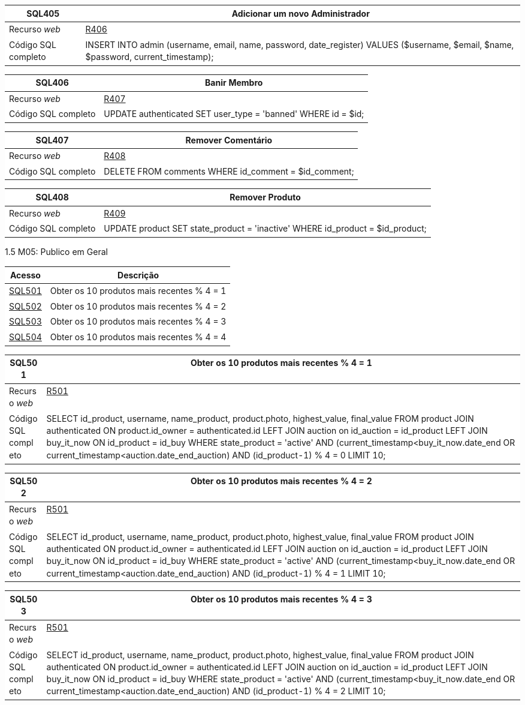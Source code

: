 
| **<a name="SQL405">SQL405</a>**  | Adicionar um novo Administrador |
| ------------- | ------------------------------------------- |
| Recurso _web_ | [R406](https://git.fe.up.pt/lbaw/lbaw18/lbaw1856/wikis/a7#R406) |
| Código SQL completo | INSERT INTO admin (username, email, name, password, date_register) VALUES ($username, $email, $name, $password, current_timestamp); |

| **<a name="SQL406">SQL406</a>**  | Banir Membro |
| ------------- | ------------------------------------------- |
| Recurso _web_ | [R407](https://git.fe.up.pt/lbaw/lbaw18/lbaw1856/wikis/a7#R407) |
| Código SQL completo | UPDATE authenticated SET user_type = 'banned' WHERE id = $id; |

| **<a name="SQL407">SQL407</a>**  | Remover Comentário |
| ------------- | ------------------------------------------- |
| Recurso _web_ | [R408](https://git.fe.up.pt/lbaw/lbaw18/lbaw1856/wikis/a7#R408) |
| Código SQL completo | DELETE FROM comments WHERE id_comment = $id_comment; |

| **<a name="SQL408">SQL408</a>**  | Remover Produto |
| ------------- | ------------------------------------------- |
| Recurso _web_ | [R409](https://git.fe.up.pt/lbaw/lbaw18/lbaw1856/wikis/a7#R409) |
| Código SQL completo | UPDATE product SET state_product = 'inactive' WHERE id_product = $id_product; |




1.5 <a name="M05">M05: Publico em Geral</a>

| Acesso | Descrição |
| ------ | --------- |
| [SQL501](#SQL501) | Obter os 10 produtos mais recentes % 4 = 1 |
| [SQL502](#SQL502) | Obter os 10 produtos mais recentes % 4 = 2 |
| [SQL503](#SQL503) | Obter os 10 produtos mais recentes % 4 = 3 |
| [SQL504](#SQL504) | Obter os 10 produtos mais recentes % 4 = 4 |


| **<a name="SQL501">SQL501</a>**  | Obter os 10 produtos mais recentes % 4 = 1 |
| ------------- | ------------------------------------------- |
| Recurso _web_ | [R501](https://git.fe.up.pt/lbaw/lbaw18/lbaw1856/wikis/a7#R501) |
| Código SQL completo | SELECT id_product, username, name_product, product.photo, highest_value, final_value FROM product JOIN authenticated ON product.id_owner = authenticated.id LEFT JOIN auction on id_auction = id_product LEFT JOIN buy_it_now ON id_product = id_buy WHERE state_product = 'active' AND (current_timestamp<buy_it_now.date_end OR current_timestamp<auction.date_end_auction) AND (id_product-1) % 4 = 0 LIMIT 10; |

| **<a name="SQL502">SQL502</a>**  | Obter os 10 produtos mais recentes % 4 = 2 |
| ------------- | ------------------------------------------- |
| Recurso _web_ | [R501](https://git.fe.up.pt/lbaw/lbaw18/lbaw1856/wikis/a7#R501) |
| Código SQL completo | SELECT id_product, username, name_product, product.photo, highest_value, final_value FROM product JOIN authenticated ON product.id_owner = authenticated.id LEFT JOIN auction on id_auction = id_product LEFT JOIN buy_it_now ON id_product = id_buy WHERE state_product = 'active' AND (current_timestamp<buy_it_now.date_end OR current_timestamp<auction.date_end_auction) AND (id_product-1) % 4 = 1 LIMIT 10; |

| **<a name="SQL503">SQL503</a>**  | Obter os 10 produtos mais recentes % 4 = 3 |
| ------------- | ------------------------------------------- |
| Recurso _web_ | [R501](https://git.fe.up.pt/lbaw/lbaw18/lbaw1856/wikis/a7#R501) |
| Código SQL completo | SELECT id_product, username, name_product, product.photo, highest_value, final_value FROM product JOIN authenticated ON product.id_owner = authenticated.id LEFT JOIN auction on id_auction = id_product LEFT JOIN buy_it_now ON id_product = id_buy WHERE state_product = 'active' AND (current_timestamp<buy_it_now.date_end OR current_timestamp<auction.date_end_auction) AND (id_product-1) % 4 = 2 LIMIT 10; |
